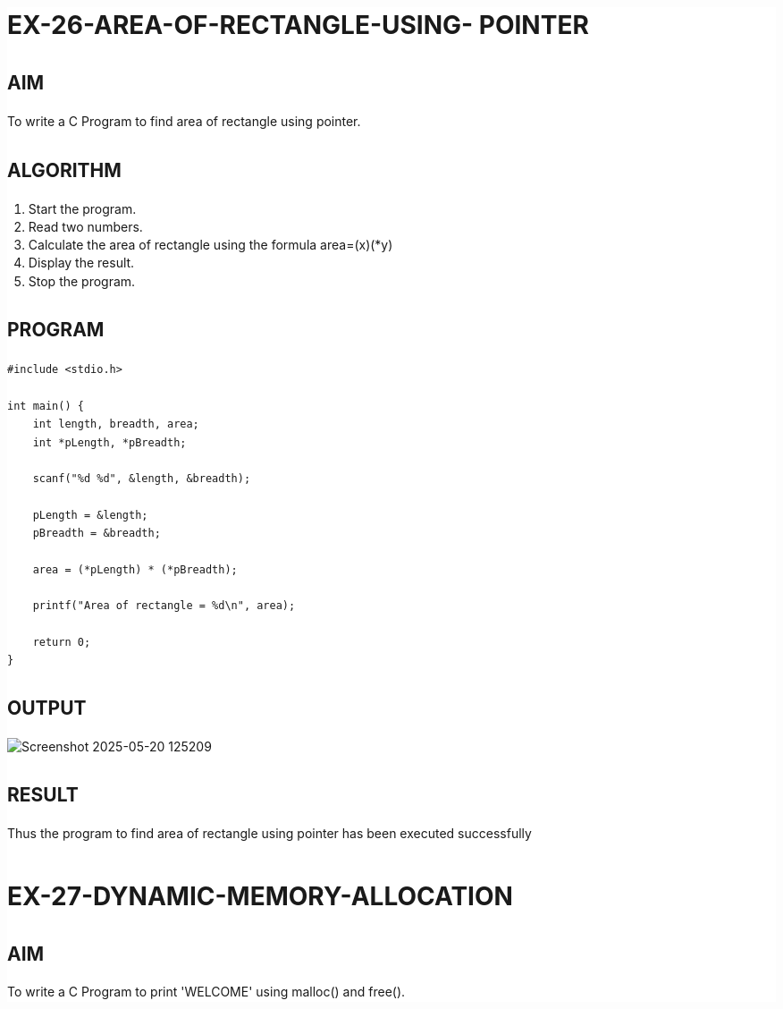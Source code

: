 # EX-26-AREA-OF-RECTANGLE-USING- POINTER
## AIM
To write a C Program to find area of rectangle using pointer.

## ALGORITHM
1.	Start the program.
2.	Read two numbers.
3.	Calculate the area of rectangle using the formula area=(x)(*y)
4.	Display the result.
5.	Stop the program.

## PROGRAM
```
#include <stdio.h>

int main() {
    int length, breadth, area;
    int *pLength, *pBreadth;

    scanf("%d %d", &length, &breadth);

    pLength = &length;
    pBreadth = &breadth;

    area = (*pLength) * (*pBreadth);

    printf("Area of rectangle = %d\n", area);

    return 0;
}
```

## OUTPUT
![Screenshot 2025-05-20 125209](https://github.com/user-attachments/assets/6d1384c8-3f9b-4d60-a162-91e4cccddfcb)		       	


## RESULT
Thus the program to find area of rectangle using pointer has been executed successfully
 
 


# EX-27-DYNAMIC-MEMORY-ALLOCATION
## AIM
To write a C Program to print 'WELCOME' using malloc() and free().
